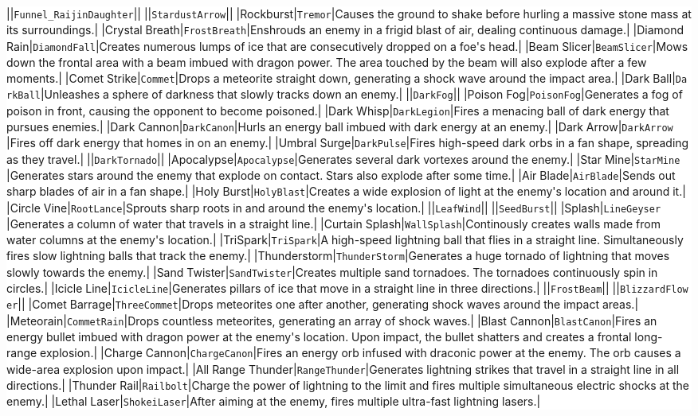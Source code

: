 ||`Funnel_RaijinDaughter`||
||`StardustArrow`||
|Rockburst|`Tremor`|Causes the ground to shake before hurling a massive stone mass at its surroundings.|
|Crystal Breath|`FrostBreath`|Enshrouds an enemy in a frigid blast of air, dealing continuous damage.|
|Diamond Rain|`DiamondFall`|Creates numerous lumps of ice that are consecutively dropped on a foe's head.|
|Beam Slicer|`BeamSlicer`|Mows down the frontal area with a beam imbued with dragon power. The area touched by the beam will also explode after a few moments.|
|Comet Strike|`Commet`|Drops a meteorite straight down, generating a shock wave around the impact area.|
|Dark Ball|`DarkBall`|Unleashes a sphere of darkness that slowly tracks down an enemy.|
||`DarkFog`||
|Poison Fog|`PoisonFog`|Generates a fog of poison in front, causing the opponent to become poisoned.|
|Dark Whisp|`DarkLegion`|Fires a menacing ball of dark energy that pursues enemies.|
|Dark Cannon|`DarkCanon`|Hurls an energy ball imbued with dark energy at an enemy.|
|Dark Arrow|`DarkArrow`|Fires off dark energy that homes in on an enemy.|
|Umbral Surge|`DarkPulse`|Fires high-speed dark orbs in a fan shape, spreading as they travel.|
||`DarkTornado`||
|Apocalypse|`Apocalypse`|Generates several dark vortexes around the enemy.|
|Star Mine|`StarMine`|Generates stars around the enemy that explode on contact. Stars also explode after some time.|
|Air Blade|`AirBlade`|Sends out sharp blades of air in a fan shape.|
|Holy Burst|`HolyBlast`|Creates a wide explosion of light at the enemy's location and around it.|
|Circle Vine|`RootLance`|Sprouts sharp roots in and around the enemy's location.|
||`LeafWind`||
||`SeedBurst`||
|Splash|`LineGeyser`|Generates a column of water that travels in a straight line.|
|Curtain Splash|`WallSplash`|Continously creates walls made from water columns at the enemy's location.|
|TriSpark|`TriSpark`|A high-speed lightning ball that flies in a straight line. Simultaneously fires slow lightning balls that track the enemy.|
|Thunderstorm|`ThunderStorm`|Generates a huge tornado of lightning that moves slowly towards the enemy.|
|Sand Twister|`SandTwister`|Creates multiple sand tornadoes. The tornadoes continuously spin in circles.|
|Icicle Line|`IcicleLine`|Generates pillars of ice that move in a straight line in three directions.|
||`FrostBeam`||
||`BlizzardFlower`||
|Comet Barrage|`ThreeCommet`|Drops meteorites one after another, generating shock waves around the impact areas.|
|Meteorain|`CommetRain`|Drops countless meteorites, generating an array of shock waves.|
|Blast Cannon|`BlastCanon`|Fires an energy bullet imbued with dragon power at the enemy's location. Upon impact, the bullet shatters and creates a frontal long-range explosion.|
|Charge Cannon|`ChargeCanon`|Fires an energy orb infused with draconic power at the enemy. The orb causes a wide-area explosion upon impact.|
|All Range Thunder|`RangeThunder`|Generates lightning strikes that travel in a straight line in all directions.|
|Thunder Rail|`Railbolt`|Charge the power of lightning to the limit and fires multiple simultaneous electric shocks at the enemy.|
|Lethal Laser|`ShokeiLaser`|After aiming at the enemy, fires multiple ultra-fast lightning lasers.|